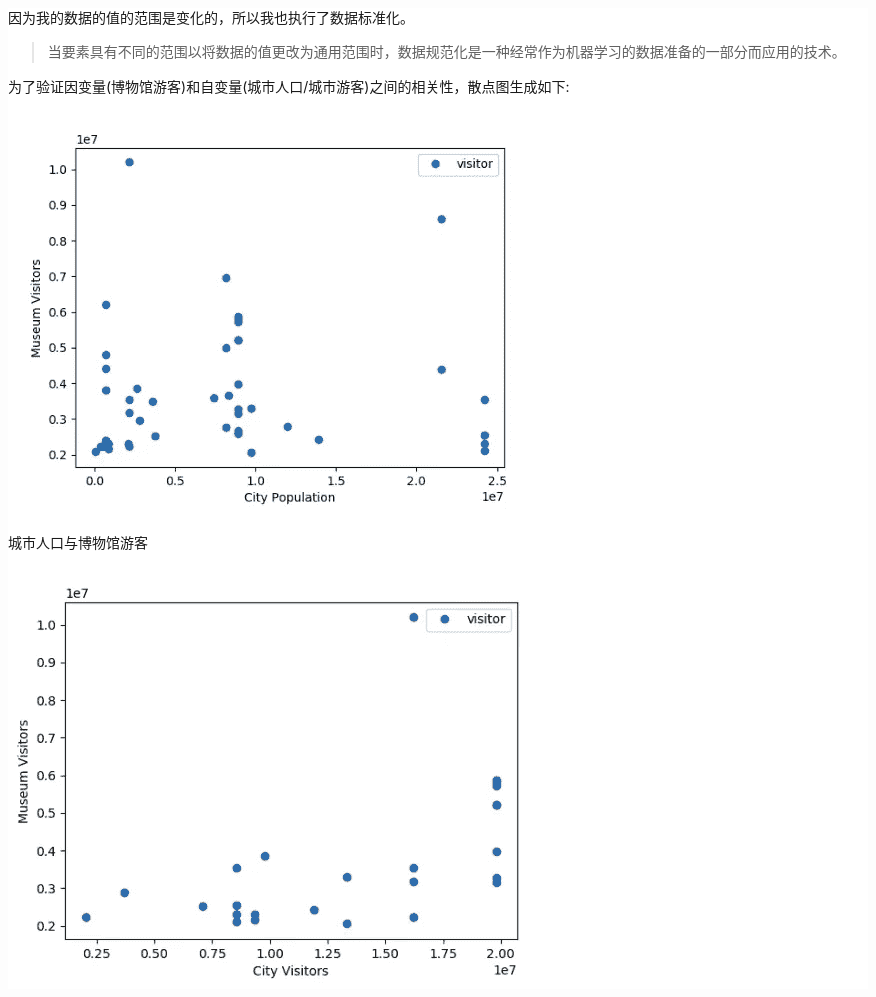 因为我的数据的值的范围是变化的，所以我也执行了数据标准化。

> 当要素具有不同的范围以将数据的值更改为通用范围时，数据规范化是一种经常作为机器学习的数据准备的一部分而应用的技术。

为了验证因变量(博物馆游客)和自变量(城市人口/城市游客)之间的相关性，散点图生成如下:

![](img/b58a07c0fb46577f873c5fb35be2a8be.png)

城市人口与博物馆游客

![](img/b88f1704e865bcdd93f627234e67c7b7.png)
